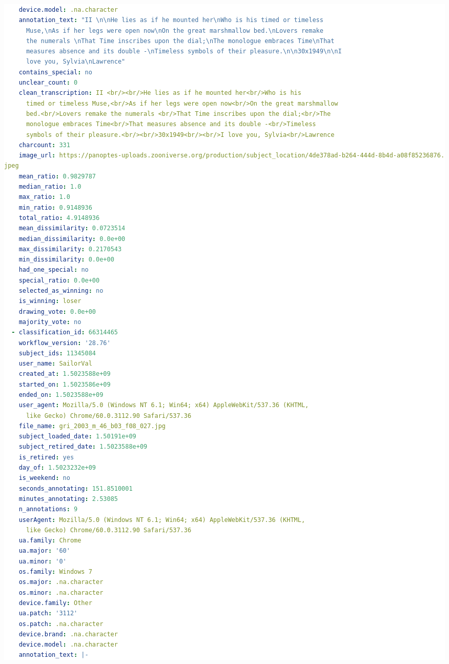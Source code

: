 ```yaml
    device.model: .na.character
    annotation_text: "II \n\nHe lies as if he mounted her\nWho is his timed or timeless
      Muse,\nAs if her legs were open now\nOn the great marshmallow bed.\nLovers remake
      the numerals \nThat Time inscribes upon the dial;\nThe monologue embraces Time\nThat
      measures absence and its double -\nTimeless symbols of their pleasure.\n\n30x1949\n\nI
      love you, Sylvia\nLawrence"
    contains_special: no
    unclear_count: 0
    clean_transcription: II <br/><br/>He lies as if he mounted her<br/>Who is his
      timed or timeless Muse,<br/>As if her legs were open now<br/>On the great marshmallow
      bed.<br/>Lovers remake the numerals <br/>That Time inscribes upon the dial;<br/>The
      monologue embraces Time<br/>That measures absence and its double -<br/>Timeless
      symbols of their pleasure.<br/><br/>30x1949<br/><br/>I love you, Sylvia<br/>Lawrence
    charcount: 331
    image_url: https://panoptes-uploads.zooniverse.org/production/subject_location/4de378ad-b264-444d-8b4d-a08f85236876.jpeg
    mean_ratio: 0.9829787
    median_ratio: 1.0
    max_ratio: 1.0
    min_ratio: 0.9148936
    total_ratio: 4.9148936
    mean_dissimilarity: 0.0723514
    median_dissimilarity: 0.0e+00
    max_dissimilarity: 0.2170543
    min_dissimilarity: 0.0e+00
    had_one_special: no
    special_ratio: 0.0e+00
    selected_as_winning: no
    is_winning: loser
    drawing_vote: 0.0e+00
    majority_vote: no
  - classification_id: 66314465
    workflow_version: '28.76'
    subject_ids: 11345084
    user_name: SailorVal
    created_at: 1.5023588e+09
    started_on: 1.5023586e+09
    ended_on: 1.5023588e+09
    user_agent: Mozilla/5.0 (Windows NT 6.1; Win64; x64) AppleWebKit/537.36 (KHTML,
      like Gecko) Chrome/60.0.3112.90 Safari/537.36
    file_name: gri_2003_m_46_b03_f08_027.jpg
    subject_loaded_date: 1.50191e+09
    subject_retired_date: 1.5023588e+09
    is_retired: yes
    day_of: 1.5023232e+09
    is_weekend: no
    seconds_annotating: 151.8510001
    minutes_annotating: 2.53085
    n_annotations: 9
    userAgent: Mozilla/5.0 (Windows NT 6.1; Win64; x64) AppleWebKit/537.36 (KHTML,
      like Gecko) Chrome/60.0.3112.90 Safari/537.36
    ua.family: Chrome
    ua.major: '60'
    ua.minor: '0'
    os.family: Windows 7
    os.major: .na.character
    os.minor: .na.character
    device.family: Other
    ua.patch: '3112'
    os.patch: .na.character
    device.brand: .na.character
    device.model: .na.character
    annotation_text: |-
```